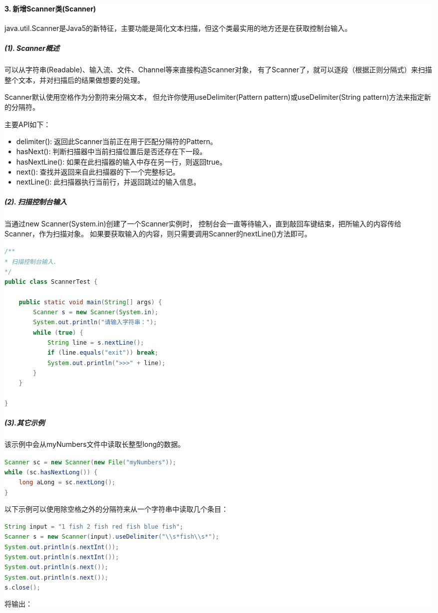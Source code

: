#### 3. 新增Scanner类(Scanner)
java.util.Scanner是Java5的新特征，主要功能是简化文本扫描，但这个类最实用的地方还是在获取控制台输入。

##### (1). Scanner概述
可以从字符串(Readable)、输入流、文件、Channel等来直接构造Scanner对象，
有了Scanner了，就可以逐段（根据正则分隔式）来扫描整个文本，并对扫描后的结果做想要的处理。

Scanner默认使用空格作为分割符来分隔文本，
但允许你使用useDelimiter(Pattern pattern)或useDelimiter(String pattern)方法来指定新的分隔符。

主要API如下：

- delimiter(): 返回此Scanner当前正在用于匹配分隔符的Pattern。
- hasNext(): 判断扫描器中当前扫描位置后是否还存在下一段。
- hasNextLine(): 如果在此扫描器的输入中存在另一行，则返回true。
- next(): 查找并返回来自此扫描器的下一个完整标记。
- nextLine(): 此扫描器执行当前行，并返回跳过的输入信息。

##### (2). 扫描控制台输入
当通过new Scanner(System.in)创建了一个Scanner实例时，
控制台会一直等待输入，直到敲回车键结束，把所输入的内容传给Scanner，作为扫描对象。
如果要获取输入的内容，则只需要调用Scanner的nextLine()方法即可。


```java
/**
* 扫描控制台输入.
*/
public class ScannerTest {

    public static void main(String[] args) {
        Scanner s = new Scanner(System.in);
        System.out.println("请输入字符串：");
        while (true) {
            String line = s.nextLine();
            if (line.equals("exit")) break;
            System.out.println(">>>" + line);
        }
    }

}
```

##### (3).其它示例
该示例中会从myNumbers文件中读取长整型long的数据。
```java
Scanner sc = new Scanner(new File("myNumbers"));  
while (sc.hasNextLong()) {  
    long aLong = sc.nextLong();
}
```


以下示例可以使用除空格之外的分隔符来从一个字符串中读取几个条目：

```java
String input = "1 fish 2 fish red fish blue fish";  
Scanner s = new Scanner(input).useDelimiter("\\s*fish\\s*");  
System.out.println(s.nextInt());  
System.out.println(s.nextInt());  
System.out.println(s.next());  
System.out.println(s.next());  
s.close();    
```
将输出：
